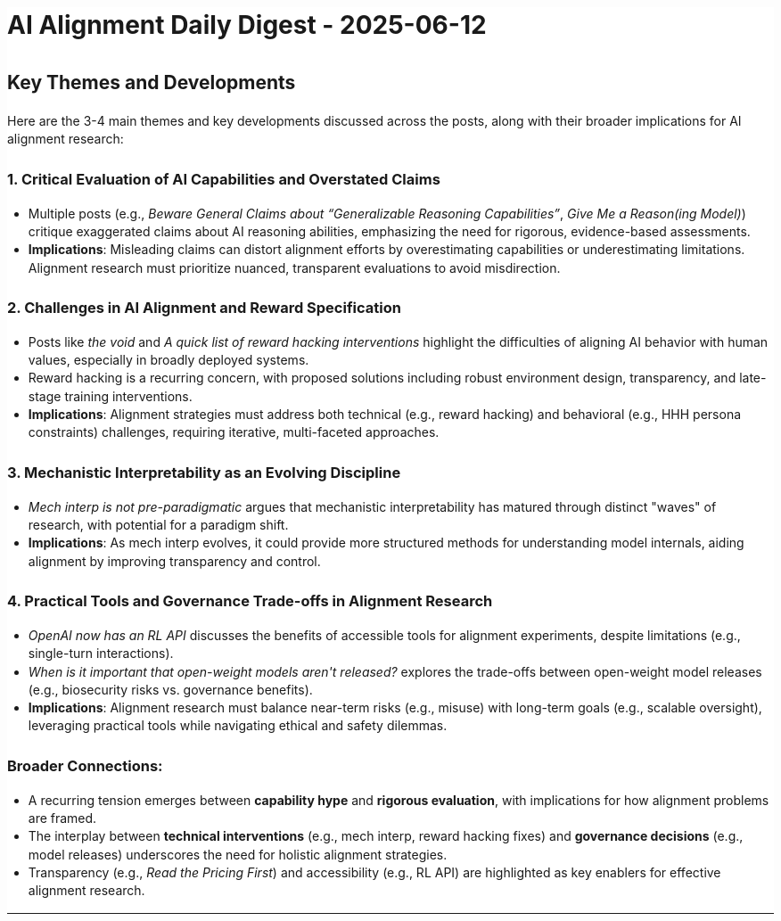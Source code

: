 # AI Alignment Daily Digest - 2025-06-12

## Key Themes and Developments

Here are the 3-4 main themes and key developments discussed across the posts, along with their broader implications for AI alignment research:

### 1. **Critical Evaluation of AI Capabilities and Overstated Claims**
   - Multiple posts (e.g., *Beware General Claims about “Generalizable Reasoning Capabilities”*, *Give Me a Reason(ing Model)*) critique exaggerated claims about AI reasoning abilities, emphasizing the need for rigorous, evidence-based assessments.
   - **Implications**: Misleading claims can distort alignment efforts by overestimating capabilities or underestimating limitations. Alignment research must prioritize nuanced, transparent evaluations to avoid misdirection.

### 2. **Challenges in AI Alignment and Reward Specification**
   - Posts like *the void* and *A quick list of reward hacking interventions* highlight the difficulties of aligning AI behavior with human values, especially in broadly deployed systems.
   - Reward hacking is a recurring concern, with proposed solutions including robust environment design, transparency, and late-stage training interventions.
   - **Implications**: Alignment strategies must address both technical (e.g., reward hacking) and behavioral (e.g., HHH persona constraints) challenges, requiring iterative, multi-faceted approaches.

### 3. **Mechanistic Interpretability as an Evolving Discipline**
   - *Mech interp is not pre-paradigmatic* argues that mechanistic interpretability has matured through distinct "waves" of research, with potential for a paradigm shift.
   - **Implications**: As mech interp evolves, it could provide more structured methods for understanding model internals, aiding alignment by improving transparency and control.

### 4. **Practical Tools and Governance Trade-offs in Alignment Research**
   - *OpenAI now has an RL API* discusses the benefits of accessible tools for alignment experiments, despite limitations (e.g., single-turn interactions).
   - *When is it important that open-weight models aren't released?* explores the trade-offs between open-weight model releases (e.g., biosecurity risks vs. governance benefits).
   - **Implications**: Alignment research must balance near-term risks (e.g., misuse) with long-term goals (e.g., scalable oversight), leveraging practical tools while navigating ethical and safety dilemmas.

### Broader Connections:
   - A recurring tension emerges between **capability hype** and **rigorous evaluation**, with implications for how alignment problems are framed.
   - The interplay between **technical interventions** (e.g., mech interp, reward hacking fixes) and **governance decisions** (e.g., model releases) underscores the need for holistic alignment strategies.
   - Transparency (e.g., *Read the Pricing First*) and accessibility (e.g., RL API) are highlighted as key enablers for effective alignment research.

---